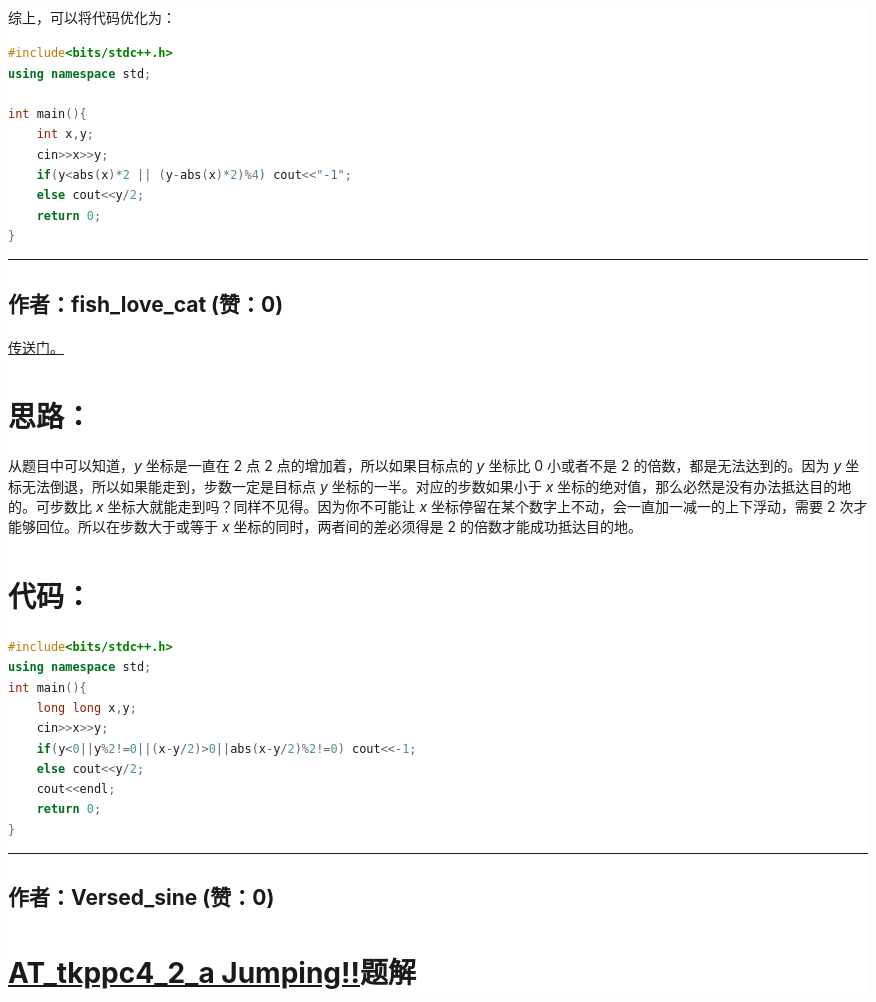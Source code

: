 综上，可以将代码优化为：

```c++
#include<bits/stdc++.h>
using namespace std;

int main(){
	int x,y;
	cin>>x>>y;
	if(y<abs(x)*2 || (y-abs(x)*2)%4) cout<<"-1";
	else cout<<y/2;
	return 0;
}
```

---

## 作者：fish_love_cat (赞：0)

[传送门。](https://www.luogu.com.cn/problem/AT_tkppc4_2_a)

# 思路：

从题目中可以知道，$y$ 坐标是一直在 2 点 2 点的增加着，所以如果目标点的 $y$ 坐标比 0 小或者不是 2 的倍数，都是无法达到的。因为 $y$ 坐标无法倒退，所以如果能走到，步数一定是目标点 $y$ 坐标的一半。对应的步数如果小于 $x$ 坐标的绝对值，那么必然是没有办法抵达目的地的。可步数比 $x$ 坐标大就能走到吗？同样不见得。因为你不可能让 $x$ 坐标停留在某个数字上不动，会一直加一减一的上下浮动，需要 2 次才能够回位。所以在步数大于或等于 $x$ 坐标的同时，两者间的差必须得是 2 的倍数才能成功抵达目的地。

# 代码：

```cpp
#include<bits/stdc++.h>
using namespace std;
int main(){
    long long x,y;
    cin>>x>>y;
    if(y<0||y%2!=0||(x-y/2)>0||abs(x-y/2)%2!=0) cout<<-1;
    else cout<<y/2;
    cout<<endl;
    return 0;
}
```

---

## 作者：Versed_sine (赞：0)

# [AT_tkppc4_2_a Jumping!!](https://www.luogu.com.cn/problem/AT_tkppc4_2_a)题解

